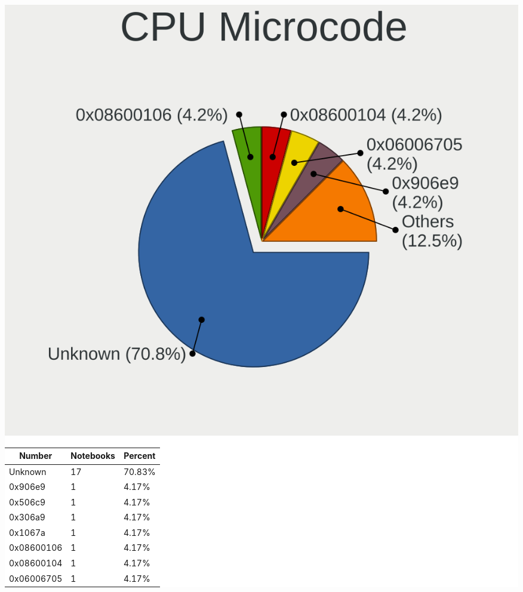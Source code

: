 ![CPU Microcode](./images/pie_chart/cpu_microcode.svg)


| Number     | Notebooks | Percent |
|------------|-----------|---------|
| Unknown    | 17        | 70.83%  |
| 0x906e9    | 1         | 4.17%   |
| 0x506c9    | 1         | 4.17%   |
| 0x306a9    | 1         | 4.17%   |
| 0x1067a    | 1         | 4.17%   |
| 0x08600106 | 1         | 4.17%   |
| 0x08600104 | 1         | 4.17%   |
| 0x06006705 | 1         | 4.17%   |
